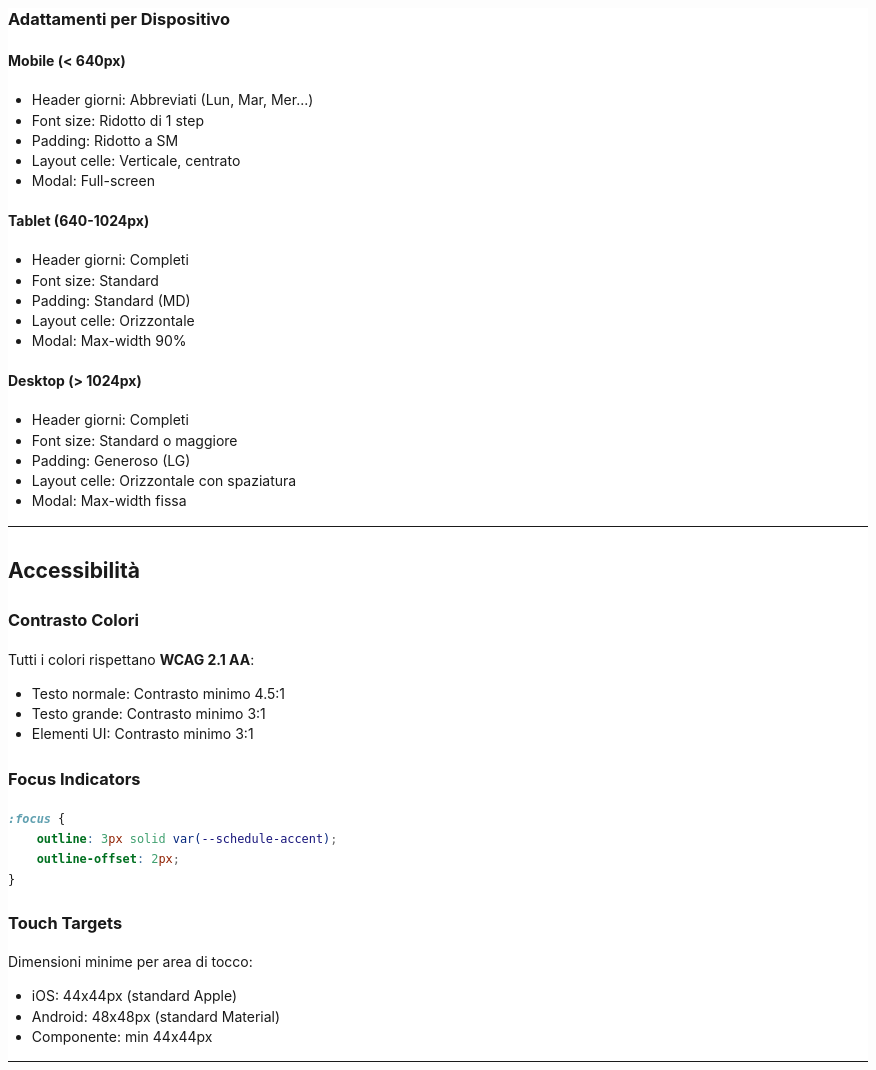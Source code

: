 ### Adattamenti per Dispositivo

#### Mobile (< 640px)
- Header giorni: Abbreviati (Lun, Mar, Mer...)
- Font size: Ridotto di 1 step
- Padding: Ridotto a SM
- Layout celle: Verticale, centrato
- Modal: Full-screen

#### Tablet (640-1024px)
- Header giorni: Completi
- Font size: Standard
- Padding: Standard (MD)
- Layout celle: Orizzontale
- Modal: Max-width 90%

#### Desktop (> 1024px)
- Header giorni: Completi
- Font size: Standard o maggiore
- Padding: Generoso (LG)
- Layout celle: Orizzontale con spaziatura
- Modal: Max-width fissa

---

## Accessibilità

### Contrasto Colori

Tutti i colori rispettano **WCAG 2.1 AA**:
- Testo normale: Contrasto minimo 4.5:1
- Testo grande: Contrasto minimo 3:1
- Elementi UI: Contrasto minimo 3:1

### Focus Indicators

```css
:focus {
    outline: 3px solid var(--schedule-accent);
    outline-offset: 2px;
}
```

### Touch Targets

Dimensioni minime per area di tocco:
- iOS: 44x44px (standard Apple)
- Android: 48x48px (standard Material)
- Componente: min 44x44px

---
